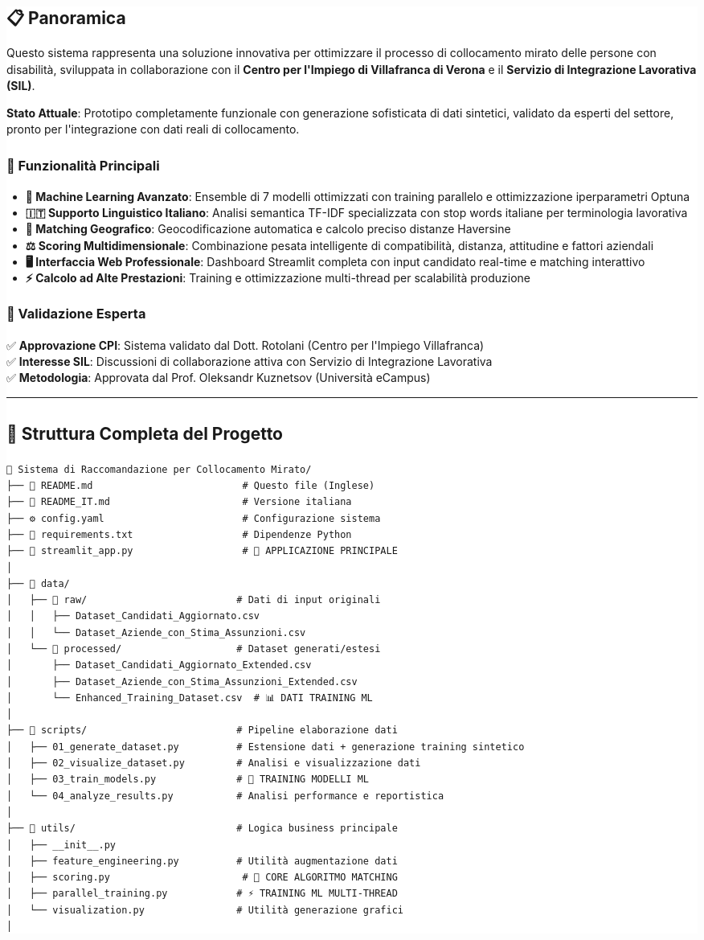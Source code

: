 
## 📋 Panoramica

Questo sistema rappresenta una soluzione innovativa per ottimizzare il processo di collocamento mirato delle persone con disabilità, sviluppata in collaborazione con il **Centro per l'Impiego di Villafranca di Verona** e il **Servizio di Integrazione Lavorativa (SIL)**.

**Stato Attuale**: Prototipo completamente funzionale con generazione sofisticata di dati sintetici, validato da esperti del settore, pronto per l'integrazione con dati reali di collocamento.

### 🎯 Funzionalità Principali

- **🤖 Machine Learning Avanzato**: Ensemble di 7 modelli ottimizzati con training parallelo e ottimizzazione iperparametri Optuna
- **🇮🇹 Supporto Linguistico Italiano**: Analisi semantica TF-IDF specializzata con stop words italiane per terminologia lavorativa
- **📍 Matching Geografico**: Geocodificazione automatica e calcolo preciso distanze Haversine
- **⚖️ Scoring Multidimensionale**: Combinazione pesata intelligente di compatibilità, distanza, attitudine e fattori aziendali
- **🖥️ Interfaccia Web Professionale**: Dashboard Streamlit completa con input candidato real-time e matching interattivo
- **⚡ Calcolo ad Alte Prestazioni**: Training e ottimizzazione multi-thread per scalabilità produzione

### 🔬 Validazione Esperta

✅ **Approvazione CPI**: Sistema validato dal Dott. Rotolani (Centro per l'Impiego Villafranca)  
✅ **Interesse SIL**: Discussioni di collaborazione attiva con Servizio di Integrazione Lavorativa  
✅ **Metodologia**: Approvata dal Prof. Oleksandr Kuznetsov (Università eCampus)  

---

## 📁 Struttura Completa del Progetto

```
📁 Sistema di Raccomandazione per Collocamento Mirato/
├── 📄 README.md                          # Questo file (Inglese)
├── 📄 README_IT.md                       # Versione italiana
├── ⚙️ config.yaml                        # Configurazione sistema
├── 📄 requirements.txt                   # Dipendenze Python
├── 🐍 streamlit_app.py                   # 🎯 APPLICAZIONE PRINCIPALE
│
├── 📁 data/
│   ├── 📁 raw/                          # Dati di input originali
│   │   ├── Dataset_Candidati_Aggiornato.csv
│   │   └── Dataset_Aziende_con_Stima_Assunzioni.csv
│   └── 📁 processed/                    # Dataset generati/estesi
│       ├── Dataset_Candidati_Aggiornato_Extended.csv
│       ├── Dataset_Aziende_con_Stima_Assunzioni_Extended.csv
│       └── Enhanced_Training_Dataset.csv  # 📊 DATI TRAINING ML
│
├── 📁 scripts/                          # Pipeline elaborazione dati
│   ├── 01_generate_dataset.py          # Estensione dati + generazione training sintetico
│   ├── 02_visualize_dataset.py         # Analisi e visualizzazione dati
│   ├── 03_train_models.py              # 🤖 TRAINING MODELLI ML
│   └── 04_analyze_results.py           # Analisi performance e reportistica
│
├── 📁 utils/                            # Logica business principale
│   ├── __init__.py
│   ├── feature_engineering.py          # Utilità augmentazione dati
│   ├── scoring.py                       # 🎯 CORE ALGORITMO MATCHING
│   ├── parallel_training.py            # ⚡ TRAINING ML MULTI-THREAD
│   └── visualization.py                # Utilità generazione grafici
│
```